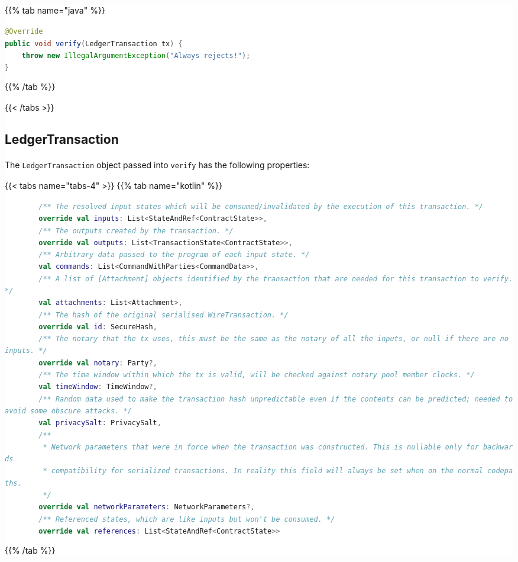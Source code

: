 {{% tab name="java" %}}
```java
@Override
public void verify(LedgerTransaction tx) {
    throw new IllegalArgumentException("Always rejects!");
}
```
{{% /tab %}}

{{< /tabs >}}


## LedgerTransaction

The `LedgerTransaction` object passed into `verify` has the following properties:

{{< tabs name="tabs-4" >}}
{{% tab name="kotlin" %}}
```kotlin
        /** The resolved input states which will be consumed/invalidated by the execution of this transaction. */
        override val inputs: List<StateAndRef<ContractState>>,
        /** The outputs created by the transaction. */
        override val outputs: List<TransactionState<ContractState>>,
        /** Arbitrary data passed to the program of each input state. */
        val commands: List<CommandWithParties<CommandData>>,
        /** A list of [Attachment] objects identified by the transaction that are needed for this transaction to verify. */
        val attachments: List<Attachment>,
        /** The hash of the original serialised WireTransaction. */
        override val id: SecureHash,
        /** The notary that the tx uses, this must be the same as the notary of all the inputs, or null if there are no inputs. */
        override val notary: Party?,
        /** The time window within which the tx is valid, will be checked against notary pool member clocks. */
        val timeWindow: TimeWindow?,
        /** Random data used to make the transaction hash unpredictable even if the contents can be predicted; needed to avoid some obscure attacks. */
        val privacySalt: PrivacySalt,
        /**
         * Network parameters that were in force when the transaction was constructed. This is nullable only for backwards
         * compatibility for serialized transactions. In reality this field will always be set when on the normal codepaths.
         */
        override val networkParameters: NetworkParameters?,
        /** Referenced states, which are like inputs but won't be consumed. */
        override val references: List<StateAndRef<ContractState>>

```
{{% /tab %}}
